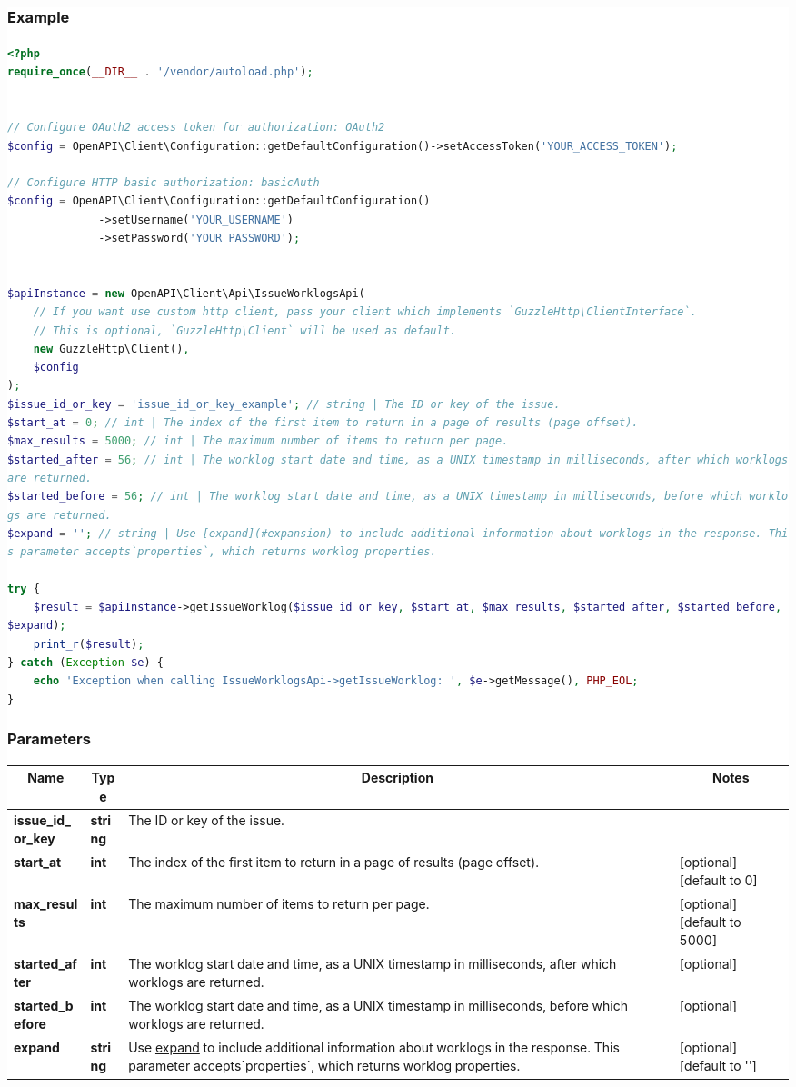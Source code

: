 ### Example

```php
<?php
require_once(__DIR__ . '/vendor/autoload.php');


// Configure OAuth2 access token for authorization: OAuth2
$config = OpenAPI\Client\Configuration::getDefaultConfiguration()->setAccessToken('YOUR_ACCESS_TOKEN');

// Configure HTTP basic authorization: basicAuth
$config = OpenAPI\Client\Configuration::getDefaultConfiguration()
              ->setUsername('YOUR_USERNAME')
              ->setPassword('YOUR_PASSWORD');


$apiInstance = new OpenAPI\Client\Api\IssueWorklogsApi(
    // If you want use custom http client, pass your client which implements `GuzzleHttp\ClientInterface`.
    // This is optional, `GuzzleHttp\Client` will be used as default.
    new GuzzleHttp\Client(),
    $config
);
$issue_id_or_key = 'issue_id_or_key_example'; // string | The ID or key of the issue.
$start_at = 0; // int | The index of the first item to return in a page of results (page offset).
$max_results = 5000; // int | The maximum number of items to return per page.
$started_after = 56; // int | The worklog start date and time, as a UNIX timestamp in milliseconds, after which worklogs are returned.
$started_before = 56; // int | The worklog start date and time, as a UNIX timestamp in milliseconds, before which worklogs are returned.
$expand = ''; // string | Use [expand](#expansion) to include additional information about worklogs in the response. This parameter accepts`properties`, which returns worklog properties.

try {
    $result = $apiInstance->getIssueWorklog($issue_id_or_key, $start_at, $max_results, $started_after, $started_before, $expand);
    print_r($result);
} catch (Exception $e) {
    echo 'Exception when calling IssueWorklogsApi->getIssueWorklog: ', $e->getMessage(), PHP_EOL;
}
```

### Parameters

| Name | Type | Description  | Notes |
| ------------- | ------------- | ------------- | ------------- |
| **issue_id_or_key** | **string**| The ID or key of the issue. | |
| **start_at** | **int**| The index of the first item to return in a page of results (page offset). | [optional] [default to 0] |
| **max_results** | **int**| The maximum number of items to return per page. | [optional] [default to 5000] |
| **started_after** | **int**| The worklog start date and time, as a UNIX timestamp in milliseconds, after which worklogs are returned. | [optional] |
| **started_before** | **int**| The worklog start date and time, as a UNIX timestamp in milliseconds, before which worklogs are returned. | [optional] |
| **expand** | **string**| Use [expand](#expansion) to include additional information about worklogs in the response. This parameter accepts&#x60;properties&#x60;, which returns worklog properties. | [optional] [default to &#39;&#39;] |
